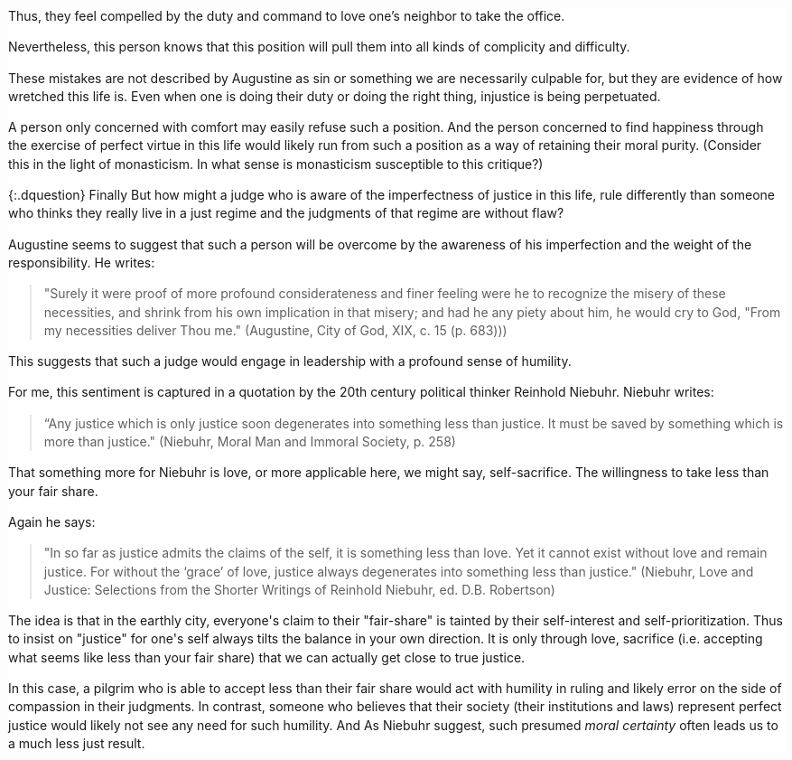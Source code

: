 Thus, they feel compelled by the duty and command to love one’s neighbor to take the office. 

Nevertheless, this person knows that this position will pull them into all kinds of complicity and difficulty. 

These mistakes are not described by Augustine as sin or something we are necessarily culpable for, but they are evidence of how wretched this life is. Even when one is doing their duty or doing the right thing, injustice is being perpetuated.

A person only concerned with comfort may easily refuse such a position. And the person concerned to find happiness through the exercise of perfect virtue in this life would likely run from such a position as a way of retaining their moral purity. (Consider this in the light of monasticism. In what sense is monasticism susceptible to this critique?)
</div>

{:.dquestion}
Finally But how might a judge who is aware of the imperfectness of justice in this life, rule differently than someone who thinks they really live in a just regime and the judgments of that regime are without flaw?

<div class="answer" markdown="1">

Augustine seems to suggest that such a person will be overcome by the awareness of his imperfection and the weight of the responsibility. He writes:

> "Surely it were proof of more profound considerateness and finer feeling were he to recognize the misery of these necessities, and shrink from his own implication in that misery; and had he any piety about him, he would cry to God, "From my necessities deliver Thou me." (Augustine, City of God, XIX, c. 15 (p. 683)))

This suggests that such a judge would engage in leadership with a profound sense of humility.

For me, this sentiment is captured in a quotation by the 20th century political thinker Reinhold Niebuhr. Niebuhr writes:

> “Any justice which is only justice soon degenerates into something less than justice. It must be saved by something which is more than justice." (Niebuhr, Moral Man and Immoral Society, p. 258)

That something more for Niebuhr is love, or more applicable here, we might say, self-sacrifice. The willingness to take less than your fair share.

Again he says:

> "In so far as justice admits the claims of the self, it is something less than love. Yet it cannot exist without love and remain justice. For without the ‘grace’ of love, justice always degenerates into something less than justice." (Niebuhr, Love and Justice: Selections from the Shorter Writings of Reinhold Niebuhr, ed. D.B. Robertson)

The idea is that in the earthly city, everyone's claim to their "fair-share" is tainted by their self-interest and self-prioritization. Thus to insist on "justice" for one's self always tilts the balance in your own direction. It is only through love, sacrifice (i.e. accepting what seems like less than your fair share) that we can actually get close to true justice. 

In this case, a pilgrim who is able to accept less than their fair share would act with humility in ruling and likely error on the side of compassion in their judgments. In contrast, someone who believes that their society (their institutions and laws) represent perfect justice would likely not see any need for such humility. And As Niebuhr suggest, such presumed *moral certainty* often leads us to a much less just result.  
</div>
</div>
